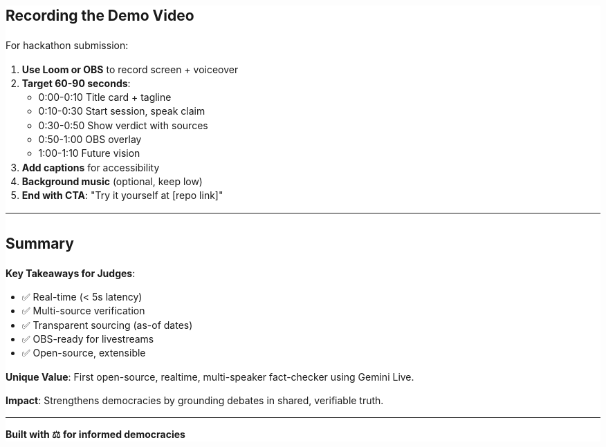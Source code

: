 
## Recording the Demo Video

For hackathon submission:

1. **Use Loom or OBS** to record screen + voiceover
2. **Target 60-90 seconds**:
   - 0:00-0:10 Title card + tagline
   - 0:10-0:30 Start session, speak claim
   - 0:30-0:50 Show verdict with sources
   - 0:50-1:00 OBS overlay
   - 1:00-1:10 Future vision
3. **Add captions** for accessibility
4. **Background music** (optional, keep low)
5. **End with CTA**: "Try it yourself at [repo link]"

---

## Summary

**Key Takeaways for Judges**:
- ✅ Real-time (< 5s latency)
- ✅ Multi-source verification
- ✅ Transparent sourcing (as-of dates)
- ✅ OBS-ready for livestreams
- ✅ Open-source, extensible

**Unique Value**: First open-source, realtime, multi-speaker fact-checker using Gemini Live.

**Impact**: Strengthens democracies by grounding debates in shared, verifiable truth.

---

**Built with ⚖️ for informed democracies**
